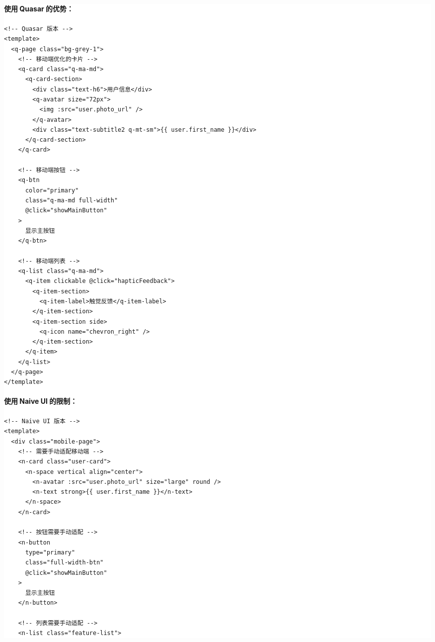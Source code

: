 #### 使用 Quasar 的优势：
```vue
<!-- Quasar 版本 -->
<template>
  <q-page class="bg-grey-1">
    <!-- 移动端优化的卡片 -->
    <q-card class="q-ma-md">
      <q-card-section>
        <div class="text-h6">用户信息</div>
        <q-avatar size="72px">
          <img :src="user.photo_url" />
        </q-avatar>
        <div class="text-subtitle2 q-mt-sm">{{ user.first_name }}</div>
      </q-card-section>
    </q-card>
    
    <!-- 移动端按钮 -->
    <q-btn 
      color="primary" 
      class="q-ma-md full-width"
      @click="showMainButton"
    >
      显示主按钮
    </q-btn>
    
    <!-- 移动端列表 -->
    <q-list class="q-ma-md">
      <q-item clickable @click="hapticFeedback">
        <q-item-section>
          <q-item-label>触觉反馈</q-item-label>
        </q-item-section>
        <q-item-section side>
          <q-icon name="chevron_right" />
        </q-item-section>
      </q-item>
    </q-list>
  </q-page>
</template>
```

#### 使用 Naive UI 的限制：
```vue
<!-- Naive UI 版本 -->
<template>
  <div class="mobile-page">
    <!-- 需要手动适配移动端 -->
    <n-card class="user-card">
      <n-space vertical align="center">
        <n-avatar :src="user.photo_url" size="large" round />
        <n-text strong>{{ user.first_name }}</n-text>
      </n-space>
    </n-card>
    
    <!-- 按钮需要手动适配 -->
    <n-button 
      type="primary" 
      class="full-width-btn"
      @click="showMainButton"
    >
      显示主按钮
    </n-button>
    
    <!-- 列表需要手动适配 -->
    <n-list class="feature-list">
```